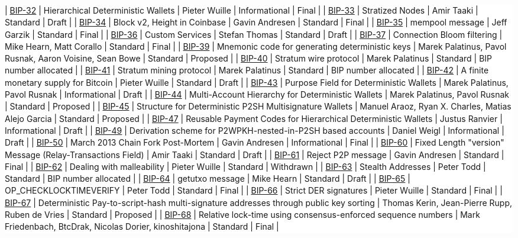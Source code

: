 | [BIP-32](https://github.com/bitcoin/bips/blob/master/bip-0032.mediawiki) | Hierarchical Deterministic Wallets                           | Pieter Wuille                                            | Informational | Final                |
| [BIP-33](https://github.com/bitcoin/bips/blob/master/bip-0033.mediawiki) | Stratized Nodes                                              | Amir Taaki                                               | Standard      | Draft                |
| [BIP-34](https://github.com/bitcoin/bips/blob/master/bip-0034.mediawiki) | Block v2, Height in Coinbase                                 | Gavin Andresen                                           | Standard      | Final                |
| [BIP-35](https://github.com/bitcoin/bips/blob/master/bip-0035.mediawiki) | mempool message                                              | Jeff Garzik                                              | Standard      | Final                |
| [BIP-36](https://github.com/bitcoin/bips/blob/master/bip-0036.mediawiki) | Custom Services                                              | Stefan Thomas                                            | Standard      | Draft                |
| [BIP-37](https://github.com/bitcoin/bips/blob/master/bip-0037.mediawiki) | Connection Bloom filtering                                   | Mike Hearn, Matt Corallo                                 | Standard      | Final                |
| [BIP-39](https://github.com/bitcoin/bips/blob/master/bip-0039.mediawiki) | Mnemonic code for generating deterministic keys              | Marek Palatinus, Pavol Rusnak, Aaron Voisine, Sean Bowe  | Standard      | Proposed             |
| [BIP-40](https://github.com/bitcoin/bips/blob/master/bip-0040.mediawiki) | Stratum wire protocol                                        | Marek Palatinus                                          | Standard      | BIP number allocated |
| [BIP-41](https://github.com/bitcoin/bips/blob/master/bip-0041.mediawiki) | Stratum mining protocol                                      | Marek Palatinus                                          | Standard      | BIP number allocated |
| [BIP-42](https://github.com/bitcoin/bips/blob/master/bip-0042.mediawiki) | A finite monetary supply for Bitcoin                         | Pieter Wuille                                            | Standard      | Draft                |
| [BIP-43](https://github.com/bitcoin/bips/blob/master/bip-0043.mediawiki) | Purpose Field for Deterministic Wallets                      | Marek Palatinus, Pavol Rusnak                            | Informational | Draft                |
| [BIP-44](https://github.com/bitcoin/bips/blob/master/bip-0044.mediawiki) | Multi-Account Hierarchy for Deterministic Wallets            | Marek Palatinus, Pavol Rusnak                            | Standard      | Proposed             |
| [BIP-45](https://github.com/bitcoin/bips/blob/master/bip-0045.mediawiki) | Structure for Deterministic P2SH Multisignature Wallets      | Manuel Araoz, Ryan X. Charles, Matias Alejo Garcia       | Standard      | Proposed             |
| [BIP-47](https://github.com/bitcoin/bips/blob/master/bip-0047.mediawiki) | Reusable Payment Codes for Hierarchical Deterministic Wallets | Justus Ranvier                                           | Informational | Draft                |
| [BIP-49](https://github.com/bitcoin/bips/blob/master/bip-0049.mediawiki) | Derivation scheme for P2WPKH-nested-in-P2SH based accounts   | Daniel Weigl                                             | Informational | Draft                |
| [BIP-50](https://github.com/bitcoin/bips/blob/master/bip-0050.mediawiki) | March 2013 Chain Fork Post-Mortem                            | Gavin Andresen                                           | Informational | Final                |
| [BIP-60](https://github.com/bitcoin/bips/blob/master/bip-0060.mediawiki) | Fixed Length "version" Message (Relay-Transactions Field)    | Amir Taaki                                               | Standard      | Draft                |
| [BIP-61](https://github.com/bitcoin/bips/blob/master/bip-0061.mediawiki) | Reject P2P message                                           | Gavin Andresen                                           | Standard      | Final                |
| [BIP-62](https://github.com/bitcoin/bips/blob/master/bip-0062.mediawiki) | Dealing with malleability                                    | Pieter Wuille                                            | Standard      | Withdrawn            |
| [BIP-63](https://github.com/bitcoin/bips/blob/master/bip-0063.mediawiki) | Stealth Addresses                                            | Peter Todd                                               | Standard      | BIP number allocated |
| [BIP-64](https://github.com/bitcoin/bips/blob/master/bip-0064.mediawiki) | getutxo message                                              | Mike Hearn                                               | Standard      | Draft                |
| [BIP-65](https://github.com/bitcoin/bips/blob/master/bip-0065.mediawiki) | OP_CHECKLOCKTIMEVERIFY                                       | Peter Todd                                               | Standard      | Final                |
| [BIP-66](https://github.com/bitcoin/bips/blob/master/bip-0066.mediawiki) | Strict DER signatures                                        | Pieter Wuille                                            | Standard      | Final                |
| [BIP-67](https://github.com/bitcoin/bips/blob/master/bip-0067.mediawiki) | Deterministic Pay-to-script-hash multi-signature addresses through public key sorting | Thomas Kerin, Jean-Pierre Rupp, Ruben de Vries           | Standard      | Proposed             |
| [BIP-68](https://github.com/bitcoin/bips/blob/master/bip-0068.mediawiki) | Relative lock-time using consensus-enforced sequence numbers | Mark Friedenbach, BtcDrak, Nicolas Dorier, kinoshitajona | Standard      | Final                |
